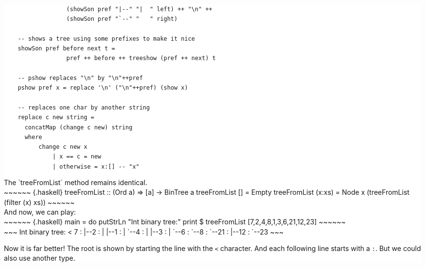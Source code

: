 ~~~~~~ {.haskell}
                  (showSon pref "|--" "|  " left) ++ "\n" ++
                  (showSon pref "`--" "   " right)

    -- shows a tree using some prefixes to make it nice
    showSon pref before next t =
                  pref ++ before ++ treeshow (pref ++ next) t

    -- pshow replaces "\n" by "\n"++pref
    pshow pref x = replace '\n' ("\n"++pref) (show x)

    -- replaces one char by another string
    replace c new string =
      concatMap (change c new) string
      where
          change c new x
              | x == c = new
              | otherwise = x:[] -- "x"
~~~~~~
</div>
The `treeFromList` method remains identical.

<div class="codehighlight">
~~~~~~ {.haskell}
treeFromList :: (Ord a) => [a] -> BinTree a
treeFromList [] = Empty
treeFromList (x:xs) = Node x (treeFromList (filter (<x) xs))
                             (treeFromList (filter (>x) xs))
~~~~~~
</div>
And now, we can play:

<div class="codehighlight">
~~~~~~ {.haskell}
main = do
  putStrLn "Int binary tree:"
  print $ treeFromList [7,2,4,8,1,3,6,21,12,23]
~~~~~~
</div>
~~~
Int binary tree:
< 7
: |--2
: |  |--1
: |  `--4
: |     |--3
: |     `--6
: `--8
:    `--21
:       |--12
:       `--23
~~~

Now it is far better!
The root is shown by starting the line with the `<` character.
And each following line starts with a `:`.
But we could also use another type.


[^0001]: Même si tous les langages récents essayent de les cacher, ils restent présents.
[^2]: I know I'm cheating. But I will talk about non-strictness later.
[^021301]: For the brave, a more complete explanation of pattern matching can be found [here](http://www.cs.auckland.ac.nz/references/haskell/haskell-intro-html/patterns.html).
[^0216]: Notice that `squareEvenSum''` is more efficient that the two other versions. The order of `(.)` is important.
[^1]: Which itself is very similar to the javascript `eval` on a string containing JSON).
[^032001]: There are some _unsafe_ exceptions to this rule. But you shouldn't see such use in a real application except maybe for debugging purposes.
[^032002]: For the curious the real type is `data IO a = IO {unIO :: State# RealWorld -> (# State# RealWorld, a #)}`. All the `#` has to do with optimisation and I swapped the fields in my example. But this is the basic idea.
[^03021301]: Well, you'll certainly need to practice a bit to get used to them and to understand when you can use them and create your own. But you already made a big step in this direction.